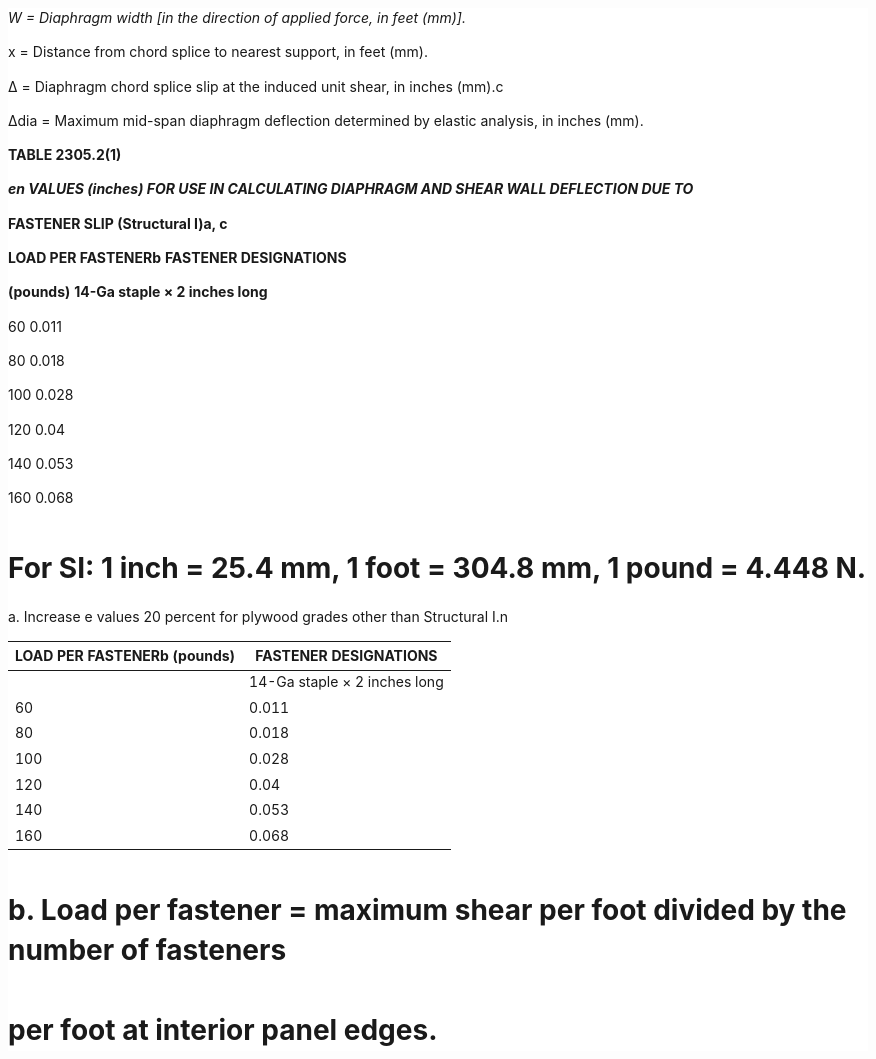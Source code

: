 _W = Diaphragm width [in the direction of applied force, in feet (mm)]._

x = Distance from chord splice to nearest support, in feet (mm).

Δ = Diaphragm chord splice slip at the induced unit shear, in inches (mm).c


Δdia = Maximum mid-span diaphragm deflection determined by elastic analysis, in inches (mm).

**TABLE 2305.2(1)**


**_en VALUES (inches) FOR USE IN CALCULATING DIAPHRAGM AND SHEAR WALL DEFLECTION DUE TO_**

**FASTENER SLIP (Structural I)a, c**

**LOAD PER FASTENERb** **FASTENER DESIGNATIONS**

**(pounds)** **14-Ga staple × 2 inches long**

60 0.011

80 0.018

100 0.028

120 0.04

140 0.053

160 0.068

# For SI: 1 inch = 25.4 mm, 1 foot = 304.8 mm, 1 pound = 4.448 N.

 a. Increase e values 20 percent for plywood grades other than Structural I.n

|LOAD PER FASTENERb (pounds)|FASTENER DESIGNATIONS|
|---|---|
||14-Ga staple × 2 inches long|
|60|0.011|
|80|0.018|
|100|0.028|
|120|0.04|
|140|0.053|
|160|0.068|


# b. Load per fastener = maximum shear per foot divided by the number of fasteners


# per foot at interior panel edges.

